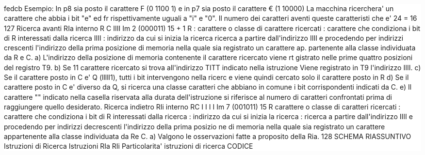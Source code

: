fedcb
Esempio: In p8 sia posto il carattere F (0 1100 1)
e in p7 sia posto il carattere € (1 10000)
La macchina ricerchera' un carattere che abbia i
bit "e" ed fr rispettivamente uguali a "i" e "0".
Il numero dei caratteri aventi queste caratteristi
che e' 24
= 16
127
Ricerca avanti
RIa
interno
R C
IIII
Im
2 (000011)
15 + 1
R
: carattere o classe di carattere ricercati
: carattere che condiziona i bit di R interessati dalla
ricerca
IIII
: indirizzo da cui si inizia la ricerca
ricerca a partire dall'indirizzo IIII e procedendo per
indirizzi crescenti l'indirizzo della prima posizione
di memoria nella quale sia registrato un carattere ap.
partenente alla classe individuata da R e C.
a) L'indirizzo della posizione di memoria contenente il carattere ricercato viene rt
gistrato nelle prime quattro posizioni del registro T9.
b) Se 11 carattere ricercato si trova all'indirizzo TITT indicato nella istruzione
Viene registrato in T9 l'indirizzo IIII.
c) Se il carattere posto in C e' Q (lllll1), tutti i bit intervengono nella ricerc
e viene quindi cercato solo il carattere posto in R
d) Se il carattere posto in C e' diverso da Q, si ricerca una classe
caratteri
che abbiano in comune i bit corrispondenti indicati da C.
e) Il carattere "" indicato nella casella riservata alla durata dell'istruzione si
riferisce al numero di caratteri confrontati prima di raggiungere quello desiderato.
Ricerca indietro
RIi
interno
RC
I I I I
Im
7 (001011)
15
R
carattere o classe di caratteri ricercati
: carattere che condiziona i bit di R interessati dalla
ricerca
: indirizzo da cui si inizia la ricerca
: ricerca a partire dall'indirizzo IIII e procedendo per
indirizzi decrescenti l'indirizzo della prima posizio
ne di memoria nella quale sia registrato un carattere
appartenente alla classe individuata da Re C.
a) Valgono le osservazioni fatte a proposito della Ria.
128
SCHEMA RIASSUNTIVO
Istruzioni di Ricerca
Istruzioni
RIa
RIi
Particolarita' istruzioni di ricerca
CODICE